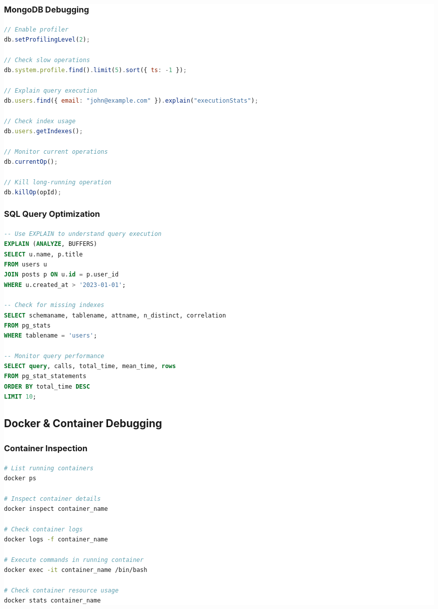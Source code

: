 ### MongoDB Debugging

```javascript
// Enable profiler
db.setProfilingLevel(2);

// Check slow operations
db.system.profile.find().limit(5).sort({ ts: -1 });

// Explain query execution
db.users.find({ email: "john@example.com" }).explain("executionStats");

// Check index usage
db.users.getIndexes();

// Monitor current operations
db.currentOp();

// Kill long-running operation
db.killOp(opId);
```

### SQL Query Optimization

```sql
-- Use EXPLAIN to understand query execution
EXPLAIN (ANALYZE, BUFFERS)
SELECT u.name, p.title
FROM users u
JOIN posts p ON u.id = p.user_id
WHERE u.created_at > '2023-01-01';

-- Check for missing indexes
SELECT schemaname, tablename, attname, n_distinct, correlation
FROM pg_stats
WHERE tablename = 'users';

-- Monitor query performance
SELECT query, calls, total_time, mean_time, rows
FROM pg_stat_statements
ORDER BY total_time DESC
LIMIT 10;
```

## Docker & Container Debugging

### Container Inspection

```bash
# List running containers
docker ps

# Inspect container details
docker inspect container_name

# Check container logs
docker logs -f container_name

# Execute commands in running container
docker exec -it container_name /bin/bash

# Check container resource usage
docker stats container_name

```